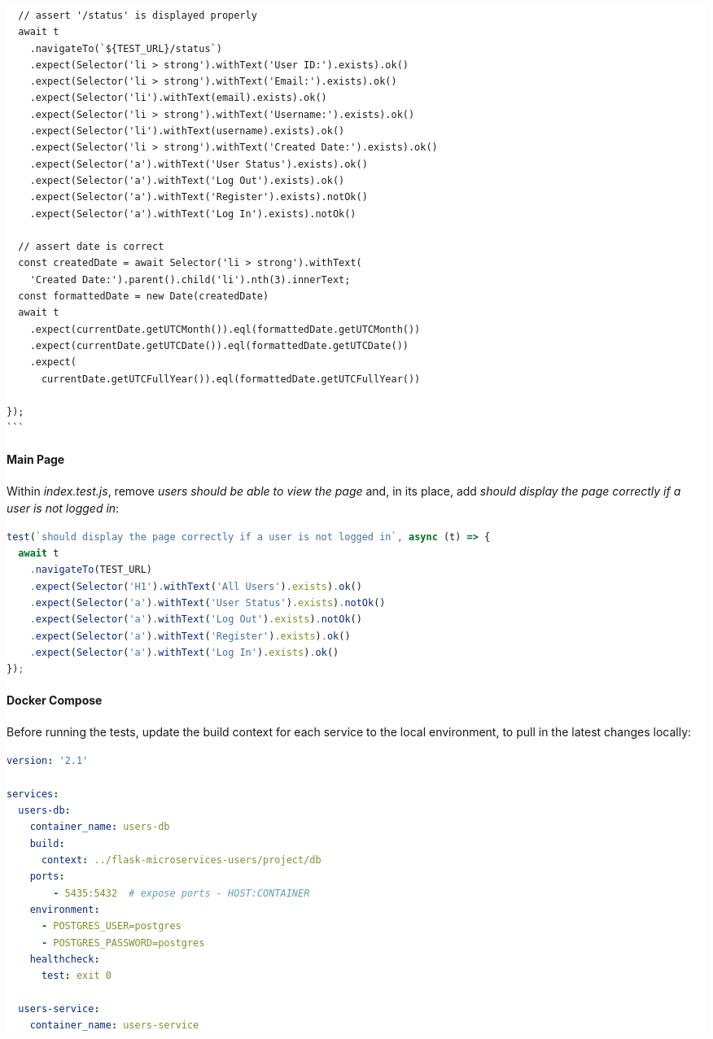       // assert '/status' is displayed properly
      await t
        .navigateTo(`${TEST_URL}/status`)
        .expect(Selector('li > strong').withText('User ID:').exists).ok()
        .expect(Selector('li > strong').withText('Email:').exists).ok()
        .expect(Selector('li').withText(email).exists).ok()
        .expect(Selector('li > strong').withText('Username:').exists).ok()
        .expect(Selector('li').withText(username).exists).ok()
        .expect(Selector('li > strong').withText('Created Date:').exists).ok()
        .expect(Selector('a').withText('User Status').exists).ok()
        .expect(Selector('a').withText('Log Out').exists).ok()
        .expect(Selector('a').withText('Register').exists).notOk()
        .expect(Selector('a').withText('Log In').exists).notOk()

      // assert date is correct
      const createdDate = await Selector('li > strong').withText(
        'Created Date:').parent().child('li').nth(3).innerText;
      const formattedDate = new Date(createdDate)
      await t
        .expect(currentDate.getUTCMonth()).eql(formattedDate.getUTCMonth())
        .expect(currentDate.getUTCDate()).eql(formattedDate.getUTCDate())
        .expect(
          currentDate.getUTCFullYear()).eql(formattedDate.getUTCFullYear())

    });
    ```

#### Main Page

Within *index.test.js*, remove *users should be able to view the page* and, in its place, add *should display the page correctly if a user is not logged in*:

```javascript
test(`should display the page correctly if a user is not logged in`, async (t) => {
  await t
    .navigateTo(TEST_URL)
    .expect(Selector('H1').withText('All Users').exists).ok()
    .expect(Selector('a').withText('User Status').exists).notOk()
    .expect(Selector('a').withText('Log Out').exists).notOk()
    .expect(Selector('a').withText('Register').exists).ok()
    .expect(Selector('a').withText('Log In').exists).ok()
});
```

#### Docker Compose

Before running the tests, update the build context for each service to the local environment, to pull in the latest changes locally:

```yaml
version: '2.1'

services:
  users-db:
    container_name: users-db
    build:
      context: ../flask-microservices-users/project/db
    ports:
        - 5435:5432  # expose ports - HOST:CONTAINER
    environment:
      - POSTGRES_USER=postgres
      - POSTGRES_PASSWORD=postgres
    healthcheck:
      test: exit 0

  users-service:
    container_name: users-service
```